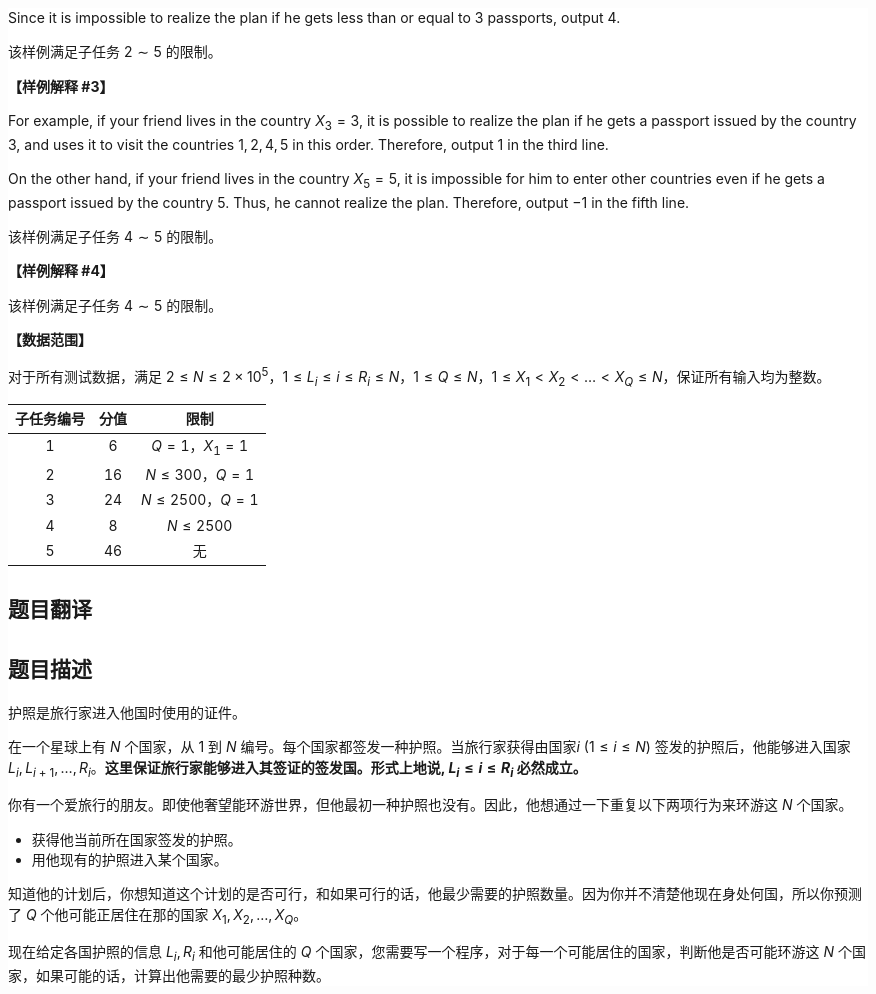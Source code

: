 Since it is impossible to realize the plan if he gets less than or equal to $3$ passports, output $4$.

该样例满足子任务 $2 \sim 5$ 的限制。

**【样例解释 #3】**

For example, if your friend lives in the country $X_3 = 3$, it is possible to realize the plan if he gets a passport issued by the country $3$, and uses it to visit the countries $1, 2, 4, 5$ in this order. Therefore, output $1$ in the third line.

On the other hand, if your friend lives in the country $X_5 = 5$, it is impossible for him to enter other countries even if he gets a passport issued by the country $5$. Thus, he cannot realize the plan. Therefore, output $-1$ in the fifth line.

该样例满足子任务 $4 \sim 5$ 的限制。

**【样例解释 #4】**

该样例满足子任务 $4 \sim 5$ 的限制。

**【数据范围】**

对于所有测试数据，满足 $2 \le N \le 2 \times 10 ^ 5$，$1 \le L_i \le i \le R_i \le N$，$1 \le Q \le N$，$1 \le X_1 < X_2 < \dots < X_Q \le N$，保证所有输入均为整数。

|子任务编号|分值|限制|
|:-:|:-:|:-:|
|$1$|$6$|$Q = 1$，$X_1 = 1$|
|$2$|$16$|$N \le 300$，$Q = 1$|
|$3$|$24$|$N \le 2500$，$Q = 1$|
|$4$|$8$|$N \le 2500$|
|$5$|$46$|无|
## 题目翻译

## 题目描述

护照是旅行家进入他国时使用的证件。

在一个星球上有 $N$ 个国家，从 $1$ 到 $N$ 编号。每个国家都签发一种护照。当旅行家获得由国家$i \ (1 \le i \le N)$ 签发的护照后，他能够进入国家 $L_i, L_{i + 1}, \dots, R_i$。**这里保证旅行家能够进入其签证的签发国。形式上地说, $L_i \le i \le R_i$ 必然成立。**

你有一个爱旅行的朋友。即使他奢望能环游世界，但他最初一种护照也没有。因此，他想通过一下重复以下两项行为来环游这 $N$ 个国家。

- 获得他当前所在国家签发的护照。
- 用他现有的护照进入某个国家。

知道他的计划后，你想知道这个计划的是否可行，和如果可行的话，他最少需要的护照数量。因为你并不清楚他现在身处何国，所以你预测了 $Q$ 个他可能正居住在那的国家 $X_1, X_2, \dots, X_Q$。

现在给定各国护照的信息 $L_i, R_i$ 和他可能居住的 $Q$ 个国家，您需要写一个程序，对于每一个可能居住的国家，判断他是否可能环游这 $N$ 个国家，如果可能的话，计算出他需要的最少护照种数。
